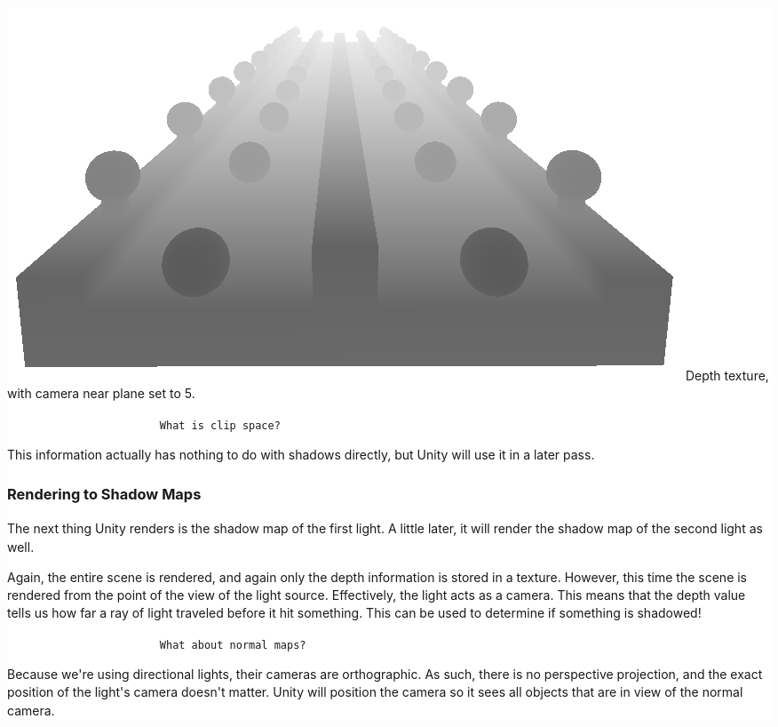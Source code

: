  							
![img](Shadows.assets/depth-texture.png) 							Depth texture, with camera near plane set to 5. 						

 							What is clip space? 							 						

This information actually has nothing to do with shadows directly, but Unity will use it in a later pass.

### Rendering to Shadow Maps

The next thing Unity renders is the shadow map of the first  light. A little later, it will render the shadow map of the second light  as well.

Again, the entire scene is rendered, and again only the depth  information is stored in a texture. However, this time the scene is  rendered from the point of the view of the light source. Effectively,  the light acts as a camera. This means that the depth value tells us how  far a ray of light traveled before it hit something. This can be used  to determine if something is shadowed!

 							What about normal maps? 							 						

Because we're using directional lights, their cameras are  orthographic. As such, there is no perspective projection, and the exact  position of the light's camera doesn't matter. Unity will position the  camera so it sees all objects that are in view of the normal camera.
